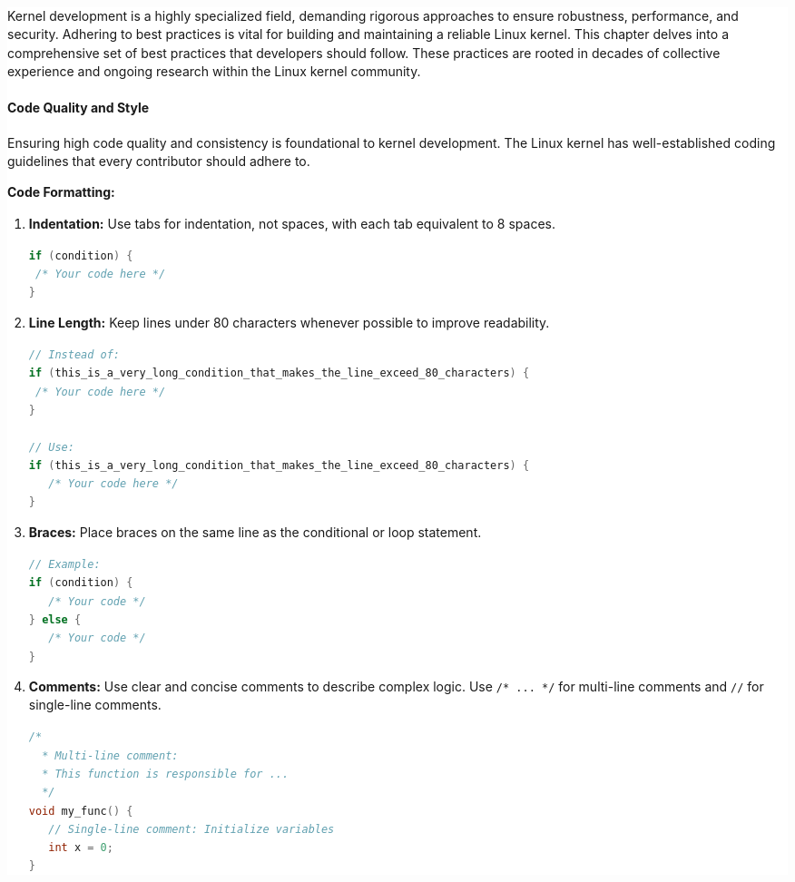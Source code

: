 Kernel development is a highly specialized field, demanding rigorous approaches to ensure robustness, performance, and security. Adhering to best practices is vital for building and maintaining a reliable Linux kernel. This chapter delves into a comprehensive set of best practices that developers should follow. These practices are rooted in decades of collective experience and ongoing research within the Linux kernel community.

#### Code Quality and Style

Ensuring high code quality and consistency is foundational to kernel development. The Linux kernel has well-established coding guidelines that every contributor should adhere to.

**Code Formatting:**
1. **Indentation:** Use tabs for indentation, not spaces, with each tab equivalent to 8 spaces.

   ```cpp
   if (condition) {
   	/* Your code here */
   }
   ```

2. **Line Length:** Keep lines under 80 characters whenever possible to improve readability.

   ```cpp
   // Instead of:
   if (this_is_a_very_long_condition_that_makes_the_line_exceed_80_characters) {
   	/* Your code here */
   }

   // Use:
   if (this_is_a_very_long_condition_that_makes_the_line_exceed_80_characters) {
      /* Your code here */
   }
   ```

3. **Braces:** Place braces on the same line as the conditional or loop statement.

   ```cpp
   // Example:
   if (condition) {
      /* Your code */
   } else {
      /* Your code */
   }
   ```

4. **Comments:** Use clear and concise comments to describe complex logic. Use `/* ... */` for multi-line comments and `//` for single-line comments.

   ```cpp
   /*
     * Multi-line comment:
     * This function is responsible for ...
     */
   void my_func() {
      // Single-line comment: Initialize variables
      int x = 0;
   }
   ```
